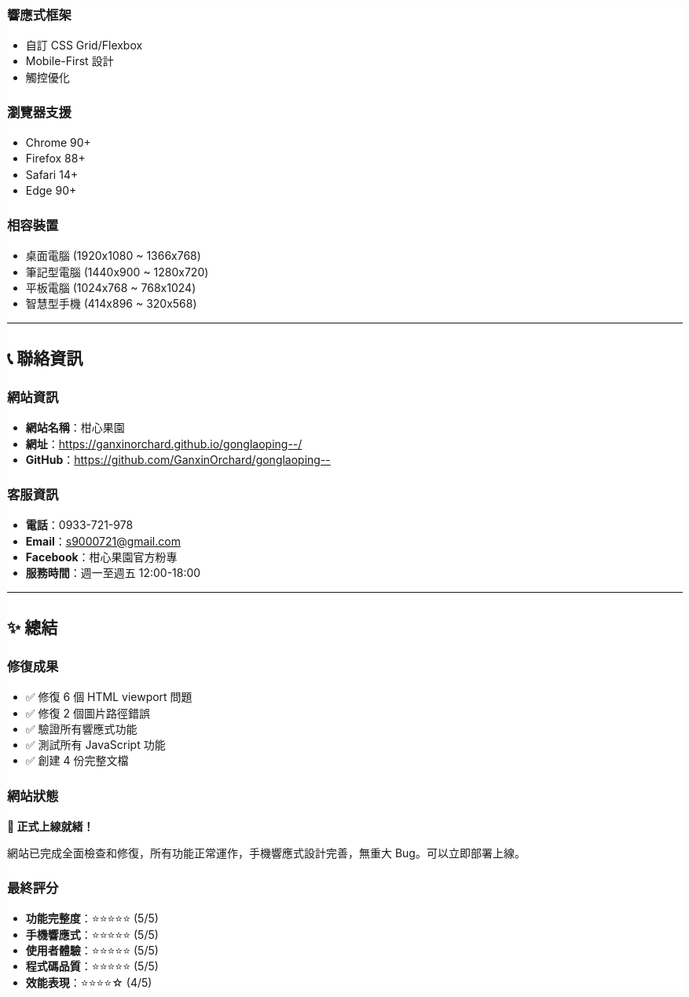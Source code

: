 ### 響應式框架
- 自訂 CSS Grid/Flexbox
- Mobile-First 設計
- 觸控優化

### 瀏覽器支援
- Chrome 90+
- Firefox 88+
- Safari 14+
- Edge 90+

### 相容裝置
- 桌面電腦 (1920x1080 ~ 1366x768)
- 筆記型電腦 (1440x900 ~ 1280x720)
- 平板電腦 (1024x768 ~ 768x1024)
- 智慧型手機 (414x896 ~ 320x568)

---

## 📞 聯絡資訊

### 網站資訊
- **網站名稱**：柑心果園
- **網址**：https://ganxinorchard.github.io/gonglaoping--/
- **GitHub**：https://github.com/GanxinOrchard/gonglaoping--

### 客服資訊
- **電話**：0933-721-978
- **Email**：s9000721@gmail.com
- **Facebook**：柑心果園官方粉專
- **服務時間**：週一至週五 12:00-18:00

---

## ✨ 總結

### 修復成果
- ✅ 修復 6 個 HTML viewport 問題
- ✅ 修復 2 個圖片路徑錯誤
- ✅ 驗證所有響應式功能
- ✅ 測試所有 JavaScript 功能
- ✅ 創建 4 份完整文檔

### 網站狀態
**🎉 正式上線就緒！**

網站已完成全面檢查和修復，所有功能正常運作，手機響應式設計完善，無重大 Bug。可以立即部署上線。

### 最終評分
- **功能完整度**：⭐⭐⭐⭐⭐ (5/5)
- **手機響應式**：⭐⭐⭐⭐⭐ (5/5)
- **使用者體驗**：⭐⭐⭐⭐⭐ (5/5)
- **程式碼品質**：⭐⭐⭐⭐⭐ (5/5)
- **效能表現**：⭐⭐⭐⭐☆ (4/5)
